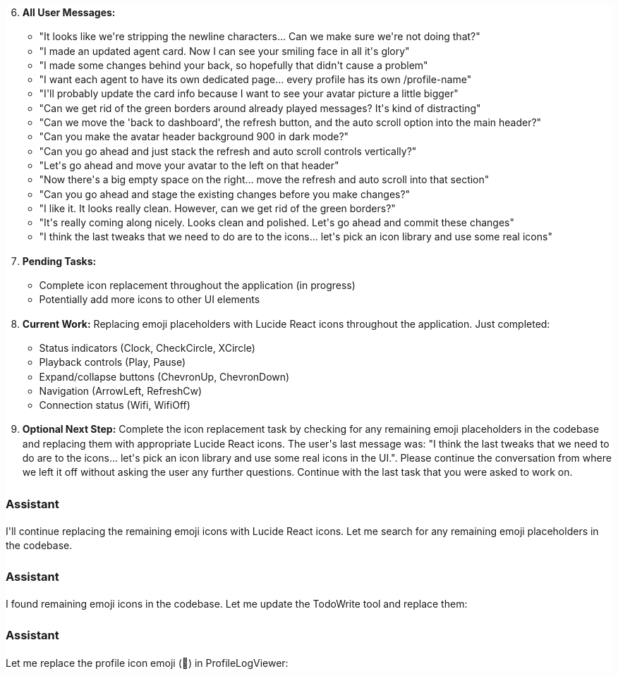 6. **All User Messages:**
   - "It looks like we're stripping the newline characters... Can we make sure we're not doing that?"
   - "I made an updated agent card. Now I can see your smiling face in all it's glory"
   - "I made some changes behind your back, so hopefully that didn't cause a problem"
   - "I want each agent to have its own dedicated page... every profile has its own /profile-name"
   - "I'll probably update the card info because I want to see your avatar picture a little bigger"
   - "Can we get rid of the green borders around already played messages? It's kind of distracting"
   - "Can we move the 'back to dashboard', the refresh button, and the auto scroll option into the main header?"
   - "Can you make the avatar header background 900 in dark mode?"
   - "Can you go ahead and just stack the refresh and auto scroll controls vertically?"
   - "Let's go ahead and move your avatar to the left on that header"
   - "Now there's a big empty space on the right... move the refresh and auto scroll into that section"
   - "Can you go ahead and stage the existing changes before you make changes?"
   - "I like it. It looks really clean. However, can we get rid of the green borders?"
   - "It's really coming along nicely. Looks clean and polished. Let's go ahead and commit these changes"
   - "I think the last tweaks that we need to do are to the icons... let's pick an icon library and use some real icons"

7. **Pending Tasks:**
   - Complete icon replacement throughout the application (in progress)
   - Potentially add more icons to other UI elements

8. **Current Work:**
   Replacing emoji placeholders with Lucide React icons throughout the application. Just completed:
   - Status indicators (Clock, CheckCircle, XCircle)
   - Playback controls (Play, Pause)
   - Expand/collapse buttons (ChevronUp, ChevronDown)
   - Navigation (ArrowLeft, RefreshCw)
   - Connection status (Wifi, WifiOff)

9. **Optional Next Step:**
   Complete the icon replacement task by checking for any remaining emoji placeholders in the codebase and replacing them with appropriate Lucide React icons. The user's last message was: "I think the last tweaks that we need to do are to the icons... let's pick an icon library and use some real icons in the UI.".
Please continue the conversation from where we left it off without asking the user any further questions. Continue with the last task that you were asked to work on.

### Assistant

I'll continue replacing the remaining emoji icons with Lucide React icons. Let me search for any remaining emoji placeholders in the codebase.

### Assistant

I found remaining emoji icons in the codebase. Let me update the TodoWrite tool and replace them:

### Assistant

Let me replace the profile icon emoji (🤖) in ProfileLogViewer:
